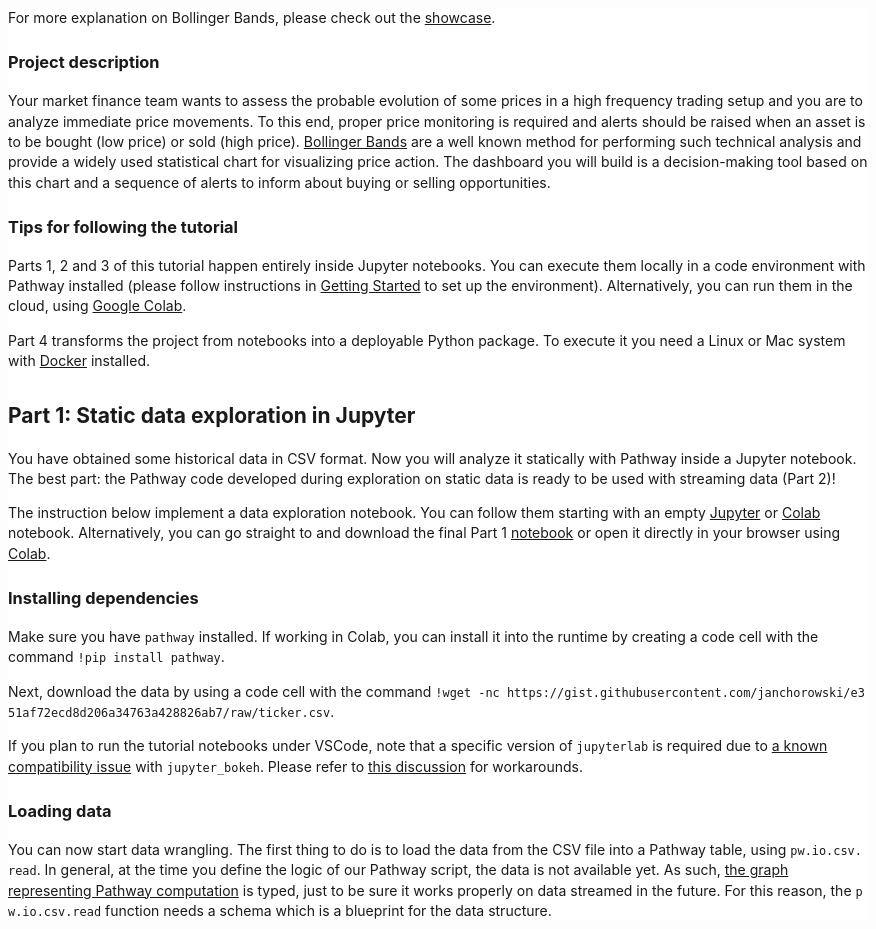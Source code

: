 For more explanation on Bollinger Bands, please check out the [showcase](/developers/showcases/live_data_jupyter/).

### Project description

Your market finance team wants to assess the probable evolution of some prices in a high frequency trading setup and you are to analyze immediate price movements. To this end, proper price monitoring is required and alerts should be raised when an asset is to be bought (low price) or sold (high price). [Bollinger Bands](https://en.wikipedia.org/wiki/Bollinger_Bands) are a well known method for performing such technical analysis and provide a widely used statistical chart for visualizing price action. The dashboard you will build is a decision-making tool based on this chart and a sequence of alerts to inform about buying or selling opportunities.


### Tips for following the tutorial

Parts 1, 2 and 3 of this tutorial happen entirely inside Jupyter notebooks. You can execute them locally in a code environment with Pathway installed (please follow instructions in [Getting Started](/developers/user-guide/introduction/welcome/) to set up the environment). Alternatively, you can run them in the cloud, using [Google Colab](https://colab.research.google.com/).

Part 4 transforms the project from notebooks into a deployable Python package. To execute it you need a Linux or Mac system with [Docker](https://www.docker.com/) installed.

## Part 1: Static data exploration in Jupyter

You have obtained some historical data in CSV format. Now you will analyze it statically with Pathway inside a Jupyter notebook. The best part: the Pathway code developed during exploration on static data is ready to be used with streaming data (Part 2)!

The instruction below implement a data exploration notebook. You can follow them starting with an empty [Jupyter](https://jupyter.org/) or [Colab](https://colab.research.google.com/) notebook. Alternatively, you can go straight to and download the final Part 1 [notebook](https://github.com/pathwaycom/pathway/blob/main/examples/projects/from_jupyter_to_deploy/part1_jupyter_exploration.ipynb) or open it directly in your browser using [Colab](https://colab.research.google.com/github/pathwaycom/pathway/blob/main/examples/projects/from_jupyter_to_deploy/part1_jupyter_exploration.ipynb).

### Installing dependencies

Make sure you have `pathway` installed. If working in Colab, you can install it into the runtime by creating a code cell with the command `!pip install pathway`.

Next, download the data by using a code cell with the command `!wget -nc https://gist.githubusercontent.com/janchorowski/e351af72ecd8d206a34763a428826ab7/raw/ticker.csv`.

If you plan to run the tutorial notebooks under VSCode, note that a specific version of `jupyterlab` is required due to [a known compatibility issue](https://github.com/bokeh/jupyter_bokeh/pull/196) with `jupyter_bokeh`. Please refer to [this discussion](https://github.com/holoviz/hvplot/issues/1111) for workarounds.

### Loading data

You can now start data wrangling. The first thing to do is to load the data from the CSV file into a Pathway table, using `pw.io.csv.read`. In general, at the time you define the logic of our Pathway script, the data is not available yet. As such, [the graph representing Pathway computation](/glossary/computation-graph/#computation-graph) is typed, just to be sure it works properly on data streamed in the future. For this reason, the `pw.io.csv.read` function needs a schema which is a blueprint for the data structure.
